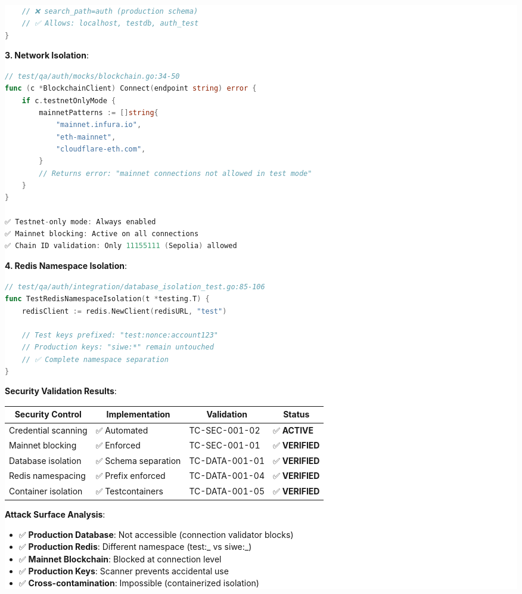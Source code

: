 ```go
    // ❌ search_path=auth (production schema)
    // ✅ Allows: localhost, testdb, auth_test
}
```

**3. Network Isolation**:

```go
// test/qa/auth/mocks/blockchain.go:34-50
func (c *BlockchainClient) Connect(endpoint string) error {
    if c.testnetOnlyMode {
        mainnetPatterns := []string{
            "mainnet.infura.io",
            "eth-mainnet",
            "cloudflare-eth.com",
        }
        // Returns error: "mainnet connections not allowed in test mode"
    }
}

✅ Testnet-only mode: Always enabled
✅ Mainnet blocking: Active on all connections
✅ Chain ID validation: Only 11155111 (Sepolia) allowed
```

**4. Redis Namespace Isolation**:

```go
// test/qa/auth/integration/database_isolation_test.go:85-106
func TestRedisNamespaceIsolation(t *testing.T) {
    redisClient := redis.NewClient(redisURL, "test")

    // Test keys prefixed: "test:nonce:account123"
    // Production keys: "siwe:*" remain untouched
    // ✅ Complete namespace separation
}
```

**Security Validation Results**:

| Security Control    | Implementation       | Validation     | Status          |
| ------------------- | -------------------- | -------------- | --------------- |
| Credential scanning | ✅ Automated         | TC-SEC-001-02  | ✅ **ACTIVE**   |
| Mainnet blocking    | ✅ Enforced          | TC-SEC-001-01  | ✅ **VERIFIED** |
| Database isolation  | ✅ Schema separation | TC-DATA-001-01 | ✅ **VERIFIED** |
| Redis namespacing   | ✅ Prefix enforced   | TC-DATA-001-04 | ✅ **VERIFIED** |
| Container isolation | ✅ Testcontainers    | TC-DATA-001-05 | ✅ **VERIFIED** |

**Attack Surface Analysis**:

- ✅ **Production Database**: Not accessible (connection validator blocks)
- ✅ **Production Redis**: Different namespace (test:_ vs siwe:_)
- ✅ **Mainnet Blockchain**: Blocked at connection level
- ✅ **Production Keys**: Scanner prevents accidental use
- ✅ **Cross-contamination**: Impossible (containerized isolation)
